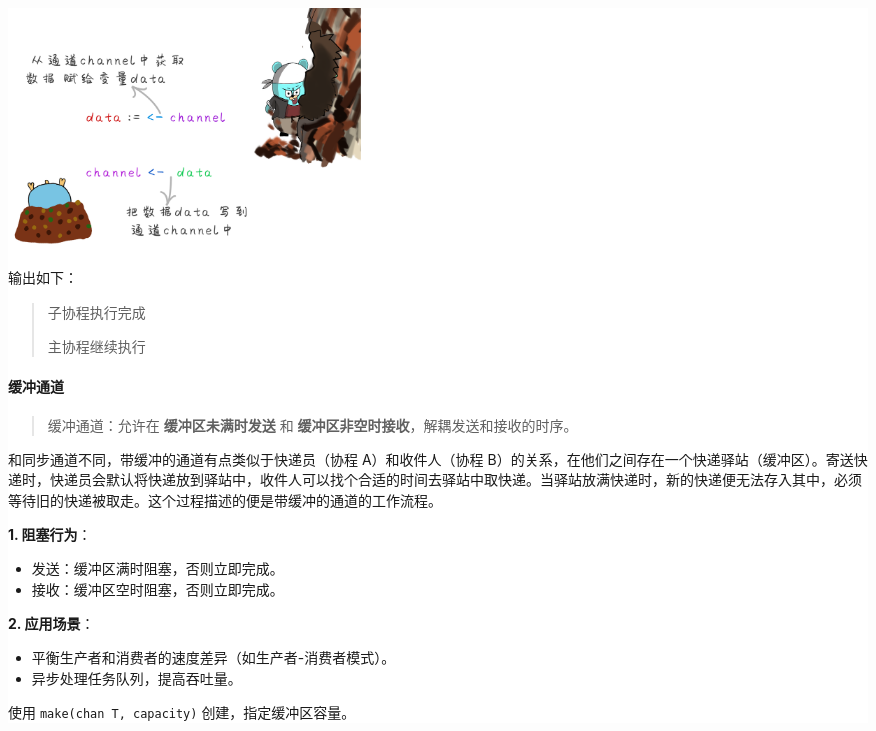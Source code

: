<img src="./%E7%AC%AC%E4%B8%89%E7%AB%A0%20Go%E8%AF%AD%E8%A8%80%E5%B9%B6%E5%8F%91%E7%AF%87.assets/image-20250509154645849.png" alt="image-20250509154645849" style="zoom:35%;" />

输出如下：

> 子协程执行完成
>
> 主协程继续执行

#### 缓冲通道

> 缓冲通道：允许在 **缓冲区未满时发送** 和 **缓冲区非空时接收**，解耦发送和接收的时序。

和同步通道不同，带缓冲的通道有点类似于快递员（协程 A）和收件人（协程 B）的关系，在他们之间存在一个快递驿站（缓冲区）。寄送快递时，快递员会默认将快递放到驿站中，收件人可以找个合适的时间去驿站中取快递。当驿站放满快递时，新的快递便无法存入其中，必须等待旧的快递被取走。这个过程描述的便是带缓冲的通道的工作流程。

**1. 阻塞行为**：

- 发送：缓冲区满时阻塞，否则立即完成。
- 接收：缓冲区空时阻塞，否则立即完成。

**2. 应用场景**：

- 平衡生产者和消费者的速度差异（如生产者-消费者模式）。
- 异步处理任务队列，提高吞吐量。

使用 `make(chan T, capacity)` 创建，指定缓冲区容量。
